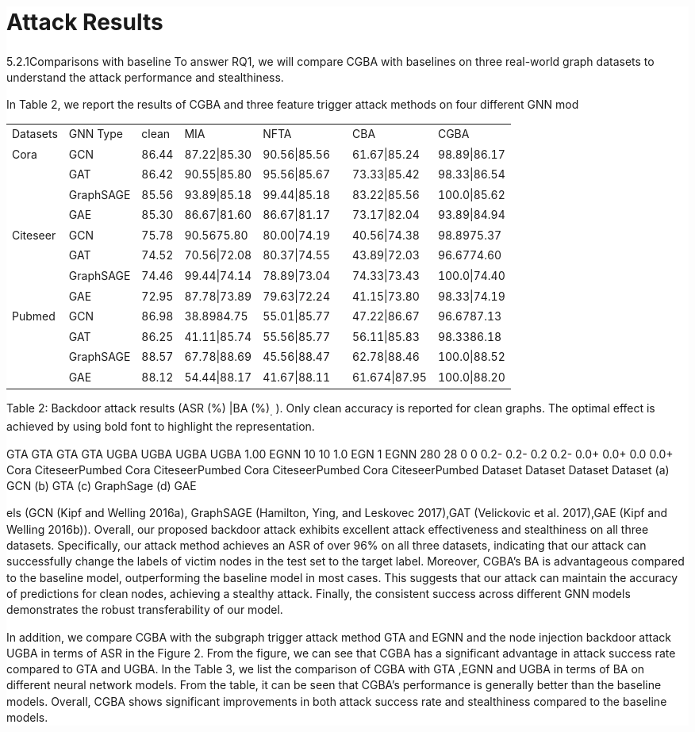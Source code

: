 # Attack Results

5.2.1Comparisons with baseline To answer RQ1, we will compare CGBA with baselines on three real-world graph datasets to understand the attack performance and stealthiness.

In Table 2, we report the results of CGBA and three feature trigger attack methods on four different GNN mod

<html><body><table><tr><td>Datasets</td><td>GNN Type</td><td>clean</td><td>MIA</td><td>NFTA</td><td></td><td>CBA</td><td>CGBA</td></tr><tr><td rowspan="4">Cora</td><td>GCN</td><td>86.44</td><td>87.22|85.30</td><td>90.56|85.56</td><td></td><td>61.67|85.24</td><td>98.89|86.17</td></tr><tr><td>GAT</td><td>86.42</td><td>90.55|85.80</td><td>95.56|85.67</td><td></td><td>73.33|85.42</td><td>98.33|86.54</td></tr><tr><td>GraphSAGE</td><td>85.56</td><td>93.89|85.18</td><td>99.44|85.18</td><td></td><td>83.22|85.56</td><td>100.0|85.62</td></tr><tr><td>GAE</td><td>85.30</td><td>86.67|81.60</td><td>86.67|81.17</td><td></td><td>73.17|82.04</td><td>93.89|84.94</td></tr><tr><td rowspan="4">Citeseer</td><td>GCN</td><td>75.78</td><td>90.5675.80</td><td>80.00|74.19</td><td></td><td>40.56|74.38</td><td>98.8975.37</td></tr><tr><td>GAT</td><td>74.52</td><td>70.56|72.08</td><td>80.37|74.55</td><td></td><td>43.89|72.03</td><td>96.6774.60</td></tr><tr><td>GraphSAGE</td><td>74.46</td><td>99.44|74.14</td><td>78.89|73.04</td><td></td><td>74.33|73.43</td><td>100.0|74.40</td></tr><tr><td>GAE</td><td>72.95</td><td>87.78|73.89</td><td>79.63|72.24</td><td></td><td>41.15|73.80</td><td>98.33|74.19</td></tr><tr><td rowspan="4">Pubmed</td><td>GCN</td><td>86.98</td><td>38.8984.75</td><td>55.01|85.77</td><td></td><td>47.22|86.67</td><td>96.6787.13</td></tr><tr><td>GAT</td><td>86.25</td><td>41.11|85.74</td><td>55.56|85.77</td><td></td><td>56.11|85.83</td><td>98.3386.18</td></tr><tr><td>GraphSAGE</td><td>88.57</td><td>67.78|88.69</td><td>45.56|88.47</td><td></td><td>62.78|88.46</td><td>100.0|88.52</td></tr><tr><td>GAE</td><td>88.12</td><td>54.44|88.17</td><td>41.67|88.11</td><td></td><td>61.674|87.95</td><td>100.0|88.20</td></tr></table></body></html>

Table 2: Backdoor attack results (ASR $( \% )$ |BA $( \% ) _ { . }$ ). Only clean accuracy is reported for clean graphs. The optimal effect is achieved by using bold font to highlight the representation.

GTA GTA GTA GTA UGBA UGBA UGBA UGBA 1.00 EGNN 10 10 1.0 EGN 1 EGNN 280 28 0 0 0.2- 0.2- 0.2 0.2- 0.0+ 0.0+ 0.0 0.0+ Cora CiteseerPumbed Cora CiteseerPumbed Cora CiteseerPumbed Cora CiteseerPumbed Dataset Dataset Dataset Dataset (a) GCN (b) GTA (c) GraphSage (d) GAE

els (GCN (Kipf and Welling 2016a), GraphSAGE (Hamilton, Ying, and Leskovec 2017),GAT (Velickovic et al. 2017),GAE (Kipf and Welling 2016b)). Overall, our proposed backdoor attack exhibits excellent attack effectiveness and stealthiness on all three datasets. Specifically, our attack method achieves an ASR of over $9 6 \%$ on all three datasets, indicating that our attack can successfully change the labels of victim nodes in the test set to the target label. Moreover, CGBA’s BA is advantageous compared to the baseline model, outperforming the baseline model in most cases. This suggests that our attack can maintain the accuracy of predictions for clean nodes, achieving a stealthy attack. Finally, the consistent success across different GNN models demonstrates the robust transferability of our model.

In addition, we compare CGBA with the subgraph trigger attack method GTA and EGNN and the node injection backdoor attack UGBA in terms of ASR in the Figure 2. From the figure, we can see that CGBA has a significant advantage in attack success rate compared to GTA and UGBA. In the Table 3, we list the comparison of CGBA with GTA ,EGNN and UGBA in terms of BA on different neural network models. From the table, it can be seen that CGBA’s performance is generally better than the baseline models. Overall, CGBA shows significant improvements in both attack success rate and stealthiness compared to the baseline models.
